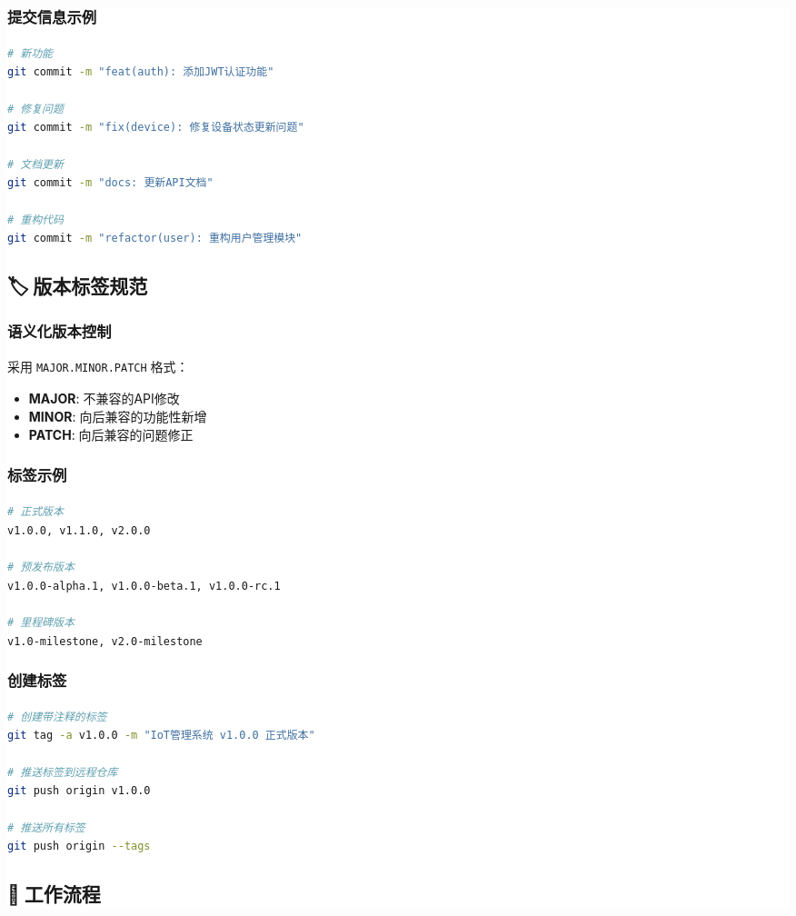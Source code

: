 ### 提交信息示例

```bash
# 新功能
git commit -m "feat(auth): 添加JWT认证功能"

# 修复问题
git commit -m "fix(device): 修复设备状态更新问题"

# 文档更新
git commit -m "docs: 更新API文档"

# 重构代码
git commit -m "refactor(user): 重构用户管理模块"
```

## 🏷️ 版本标签规范

### 语义化版本控制

采用 `MAJOR.MINOR.PATCH` 格式：

- **MAJOR**: 不兼容的API修改
- **MINOR**: 向后兼容的功能性新增
- **PATCH**: 向后兼容的问题修正

### 标签示例

```bash
# 正式版本
v1.0.0, v1.1.0, v2.0.0

# 预发布版本
v1.0.0-alpha.1, v1.0.0-beta.1, v1.0.0-rc.1

# 里程碑版本
v1.0-milestone, v2.0-milestone
```

### 创建标签

```bash
# 创建带注释的标签
git tag -a v1.0.0 -m "IoT管理系统 v1.0.0 正式版本"

# 推送标签到远程仓库
git push origin v1.0.0

# 推送所有标签
git push origin --tags
```

## 🔄 工作流程
